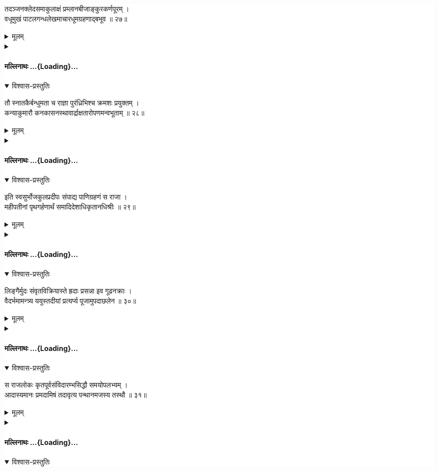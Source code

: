 तदञ्जनक्लेदसमाकुलाक्षं प्रम्लानबीजाङ्कुरकर्णपूरम् ।  
वधूमुखं पाटलगन्धलेखमाचारधूमग्रहणाद्बभूव ॥ २७॥
</details>

<details><summary>मूलम्</summary></details>
<div class="js_include collapsed" newlevelforh1="4" title="मल्लिनाथः" unfilled url="/kAvyam/TIkA/padyam/kAlidAsaH/raghuvaMsham/mallinAthaH/07/27.md">
<details><summary><h4>मल्लिनाथः ...{Loading}...</h4></summary></details>
</div>
<details open><summary>विश्वास-प्रस्तुतिः</summary>

तौ स्नातकैर्बन्धुमता च राज्ञा पुरंध्रिभिश्च क्रमशः प्रयुक्तम् ।  
कन्याकुमारौ कनकासनस्थावार्द्राक्षतारोपणमन्वभूताम् ॥ २८॥
</details>

<details><summary>मूलम्</summary></details>
<div class="js_include collapsed" newlevelforh1="4" title="मल्लिनाथः" unfilled url="/kAvyam/TIkA/padyam/kAlidAsaH/raghuvaMsham/mallinAthaH/07/28.md">
<details><summary><h4>मल्लिनाथः ...{Loading}...</h4></summary></details>
</div>
<details open><summary>विश्वास-प्रस्तुतिः</summary>

इति स्वसुर्भोजकुलप्रदीपः संपाद्य पाणिग्रहणं स राजा ।  
महीपतीनां पृथगर्हणार्थं समादिदेशाधिकृतानधिश्रीः ॥ २९॥
</details>

<details><summary>मूलम्</summary></details>
<div class="js_include collapsed" newlevelforh1="4" title="मल्लिनाथः" unfilled url="/kAvyam/TIkA/padyam/kAlidAsaH/raghuvaMsham/mallinAthaH/07/29.md">
<details><summary><h4>मल्लिनाथः ...{Loading}...</h4></summary></details>
</div>
<details open><summary>विश्वास-प्रस्तुतिः</summary>

लिङ्गैर्मुदः संवृतविक्रियास्ते ह्रदाः प्रसन्ना इव गूढनक्राः ।  
वैदर्भमामन्त्र्य ययुस्तदीयां प्रत्यर्प्य पूजामुपदाछलेन ॥ ३०॥
</details>

<details><summary>मूलम्</summary></details>
<div class="js_include collapsed" newlevelforh1="4" title="मल्लिनाथः" unfilled url="/kAvyam/TIkA/padyam/kAlidAsaH/raghuvaMsham/mallinAthaH/07/30.md">
<details><summary><h4>मल्लिनाथः ...{Loading}...</h4></summary></details>
</div>
<div caption="वेदभूमिपाठः" class="audioEmbed" src="https://archive.org/download/Raghuvamsha-mUlam-vedabhoomi.org/Raghuvamsha-Sarga07-31-35.mp3"></div>
<details open><summary>विश्वास-प्रस्तुतिः</summary>

स राजलोकः कृतपूर्वसंविदारम्भसिद्धौ समयोपलभ्यम् ।  
आदास्यमानः प्रमदामिषं तदावृत्य पन्थानमजस्य तस्थौ ॥ ३१॥
</details>

<details><summary>मूलम्</summary></details>
<div class="js_include collapsed" newlevelforh1="4" title="मल्लिनाथः" unfilled url="/kAvyam/TIkA/padyam/kAlidAsaH/raghuvaMsham/mallinAthaH/07/31.md">
<details><summary><h4>मल्लिनाथः ...{Loading}...</h4></summary></details>
</div>
<details open><summary>विश्वास-प्रस्तुतिः</summary>
